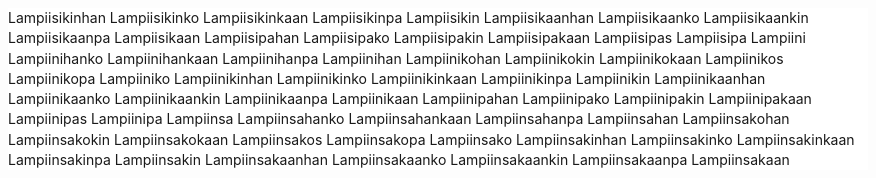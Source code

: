Lampiisikinhan
Lampiisikinko
Lampiisikinkaan
Lampiisikinpa
Lampiisikin
Lampiisikaanhan
Lampiisikaanko
Lampiisikaankin
Lampiisikaanpa
Lampiisikaan
Lampiisipahan
Lampiisipako
Lampiisipakin
Lampiisipakaan
Lampiisipas
Lampiisipa
Lampiini
Lampiinihanko
Lampiinihankaan
Lampiinihanpa
Lampiinihan
Lampiinikohan
Lampiinikokin
Lampiinikokaan
Lampiinikos
Lampiinikopa
Lampiiniko
Lampiinikinhan
Lampiinikinko
Lampiinikinkaan
Lampiinikinpa
Lampiinikin
Lampiinikaanhan
Lampiinikaanko
Lampiinikaankin
Lampiinikaanpa
Lampiinikaan
Lampiinipahan
Lampiinipako
Lampiinipakin
Lampiinipakaan
Lampiinipas
Lampiinipa
Lampiinsa
Lampiinsahanko
Lampiinsahankaan
Lampiinsahanpa
Lampiinsahan
Lampiinsakohan
Lampiinsakokin
Lampiinsakokaan
Lampiinsakos
Lampiinsakopa
Lampiinsako
Lampiinsakinhan
Lampiinsakinko
Lampiinsakinkaan
Lampiinsakinpa
Lampiinsakin
Lampiinsakaanhan
Lampiinsakaanko
Lampiinsakaankin
Lampiinsakaanpa
Lampiinsakaan